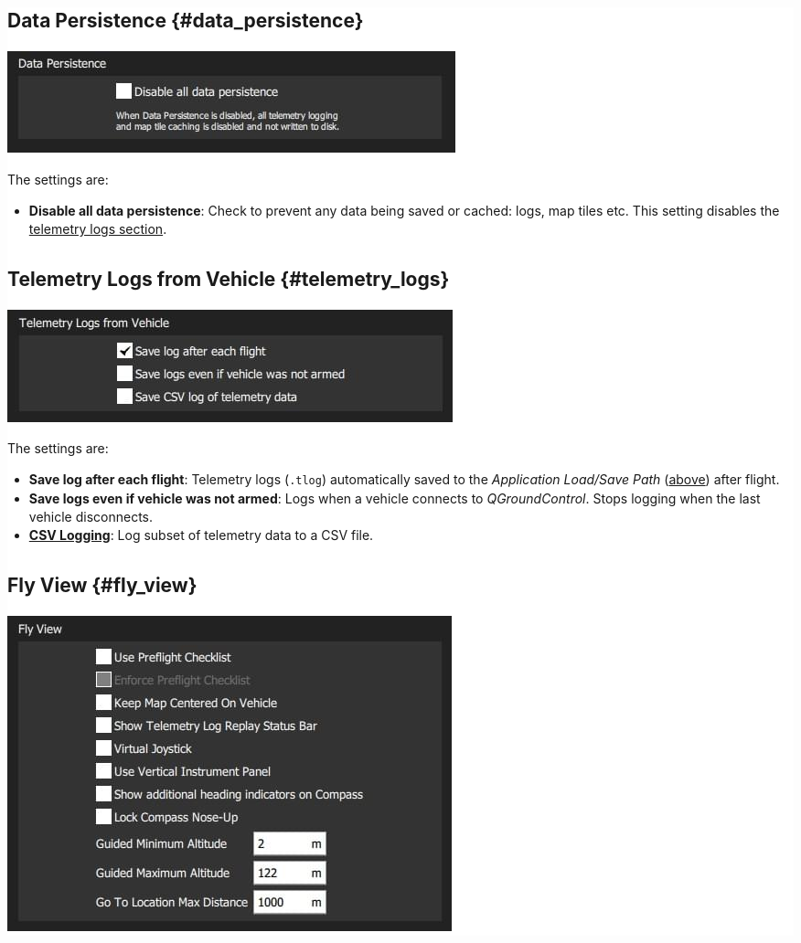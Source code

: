 ## Data Persistence {#data_persistence}

![Data Persistence Settings](../../../assets/settings/general/data_persistence.jpg)

The settings are:

- **Disable all data persistence**: Check to prevent any data being saved or cached: logs, map tiles etc.
  This setting disables the [telemetry logs section](#telemetry_logs).

## Telemetry Logs from Vehicle {#telemetry_logs}

![Telemetry Logs from Vehicle Settings](../../../assets/settings/general/telemetry_logs.jpg)

The settings are:

- <span id="autosave_log"></span>**Save log after each flight**: Telemetry logs (`.tlog`) automatically saved to the _Application Load/Save Path_ ([above](#load_save_path)) after flight.
- **Save logs even if vehicle was not armed**: Logs when a vehicle connects to _QGroundControl_.
  Stops logging when the last vehicle disconnects.
- [**CSV Logging**](csv.md): Log subset of telemetry data to a CSV file.

## Fly View {#fly_view}

![Fly View Settings](../../../assets/settings/general/fly_view.jpg)
